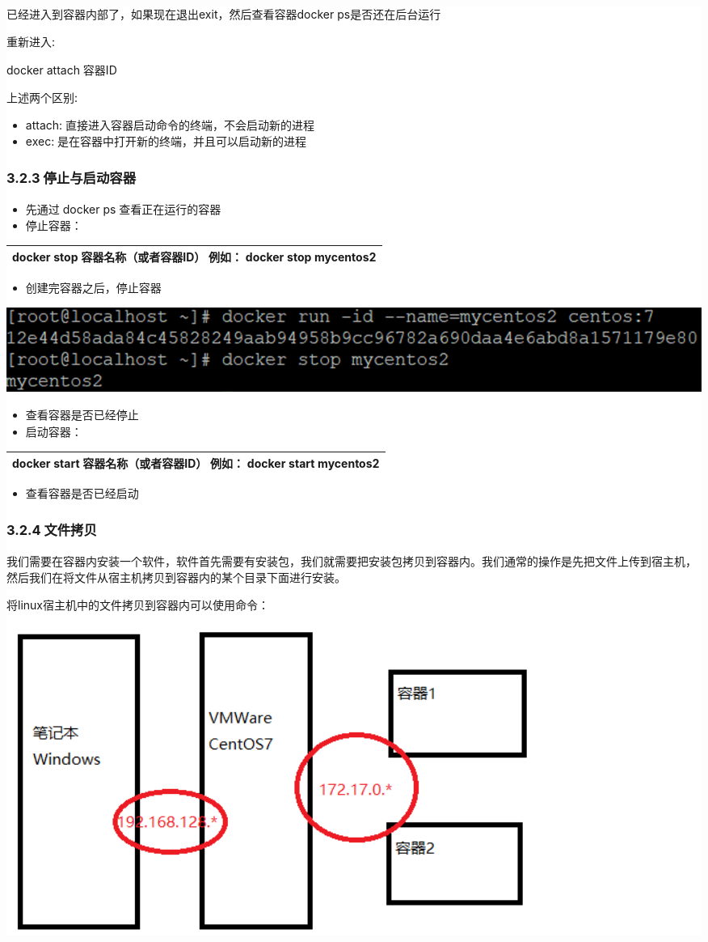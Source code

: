 已经进入到容器内部了，如果现在退出exit，然后查看容器docker ps是否还在后台运行

重新进入:

docker attach 容器ID

上述两个区别:

-   attach: 直接进入容器启动命令的终端，不会启动新的进程
-   exec: 是在容器中打开新的终端，并且可以启动新的进程

### 3.2.3 停止与启动容器

-   先通过 docker ps 查看正在运行的容器
-   停止容器：

| docker stop 容器名称（或者容器ID）&#xA;例如： docker stop mycentos2&#xA; |
| ----------------------------------------------------------- |

-   创建完容器之后，停止容器

![](image/image_21_mUtzbnmpaf.png)

-   查看容器是否已经停止
-   启动容器：

| docker start 容器名称（或者容器ID）&#xA;例如： docker start mycentos2&#xA; |
| ------------------------------------------------------------- |

-   查看容器是否已经启动

### 3.2.4 文件拷贝

我们需要在容器内安装一个软件，软件首先需要有安装包，我们就需要把安装包拷贝到容器内。我们通常的操作是先把文件上传到宿主机，然后我们在将文件从宿主机拷贝到容器内的某个目录下面进行安装。

将linux宿主机中的文件拷贝到容器内可以使用命令：

![](image/image_22_mKz9dfguUG.png)
